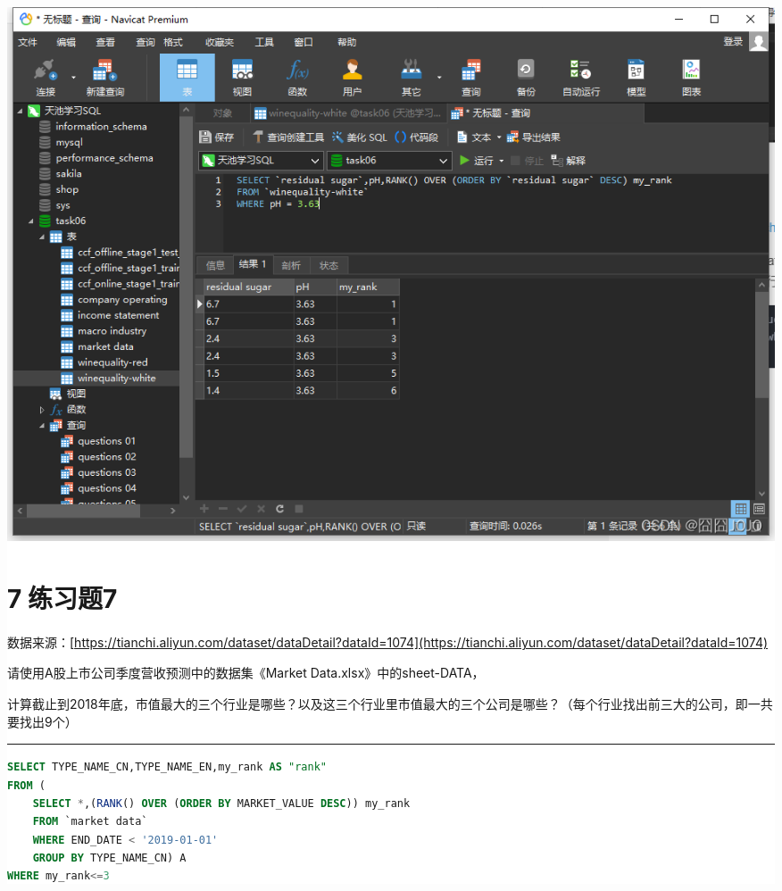 ![在这里插入图片描述](/assets/images/osN4d6gl7/watermark,type_d3F5LXplbmhlaQ,shadow_50,text_Q1NETiBA5Zun5ZunSk9KTw==,size_20,color_FFFFFF,t_70,g_se,x_16-16458169847645.png)
# 7 练习题7
数据来源：[https://tianchi.aliyun.com/dataset/dataDetail?dataId=1074](https://tianchi.aliyun.com/dataset/dataDetail?dataId=1074)

请使用A股上市公司季度营收预测中的数据集《Market Data.xlsx》中的sheet-DATA，

计算截止到2018年底，市值最大的三个行业是哪些？以及这三个行业里市值最大的三个公司是哪些？（每个行业找出前三大的公司，即一共要找出9个）

------------------

```sql
SELECT TYPE_NAME_CN,TYPE_NAME_EN,my_rank AS "rank"
FROM (
	SELECT *,(RANK() OVER (ORDER BY MARKET_VALUE DESC)) my_rank
	FROM `market data`
	WHERE END_DATE < '2019-01-01'
	GROUP BY TYPE_NAME_CN) A
WHERE my_rank<=3
```